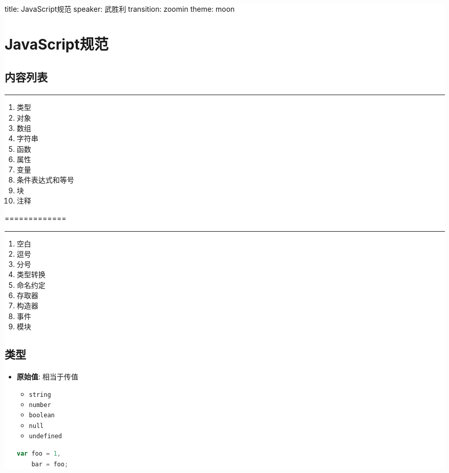 title: JavaScript规范
speaker: 武胜利
transition: zoomin
theme: moon



# JavaScript规范



## <a name='TOC'>内容列表</a>

----
  1. 类型
  1. 对象
  1. 数组
  1. 字符串
  1. 函数
  1. 属性
  1. 变量
  1. 条件表达式和等号
  1. 块
  1. 注释

=============

----

  1. 空白
  1. 逗号
  1. 分号
  1. 类型转换
  1. 命名约定
  1. 存取器
  1. 构造器
  1. 事件
  1. 模块






## <a name='types'>类型</a>

  - **原始值**: 相当于传值

    + `string`
    + `number`
    + `boolean`
    + `null`
    + `undefined`

    ```javascript
    var foo = 1,
        bar = foo;

